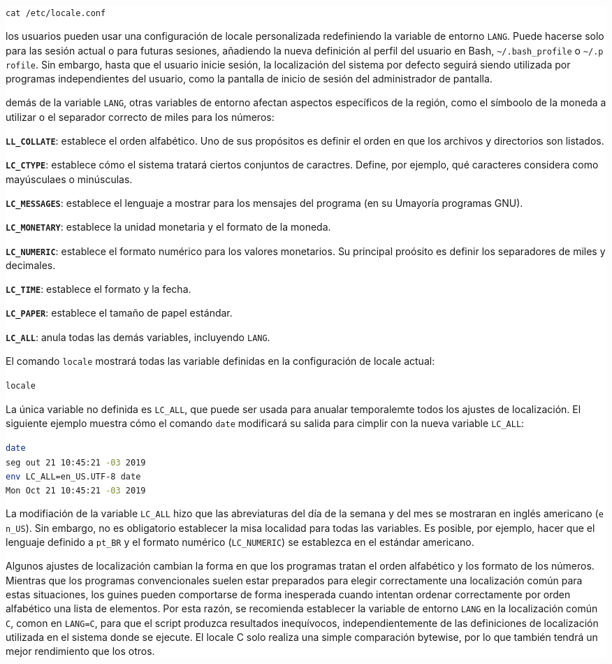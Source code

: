     cat /etc/locale.conf

los usuarios pueden usar una configuración de locale personalizada redefiniendo la variable de
entorno `LANG`. Puede hacerse solo para las sesión actual o para futuras sesiones, añadiendo la
nueva definición al perfil del usuario en Bash, `~/.bash_profile` o `~/.profile`. Sin embargo,
hasta que el usuario inicie sesión, la localización del sistema por defecto seguirá siendo
utilizada por programas independientes del usuario, como la pantalla de inicio de sesión del
administrador de pantalla.

demás de la variable `LANG`, otras variables de entorno afectan aspectos específicos de la
región, como el símboolo de la moneda a utilizar o el separador correcto de miles para los
números:

**`LL_COLLATE`**: establece el orden alfabético. Uno de sus propósitos es definir el orden en
que los archivos y directorios son listados.

**`LC_CTYPE`**: establece cómo el sistema tratará ciertos conjuntos de caractres. Define, por
ejemplo, qué caracteres considera como mayúsculaes o minúsculas.

**`LC_MESSAGES`**: establece el lenguaje a mostrar para los mensajes del programa (en su
Umayoría programas GNU).

**`LC_MONETARY`**: establece la unidad monetaria y el formato de la moneda.

**`LC_NUMERIC`**: establece el formato numérico para los valores monetarios. Su principal
proósito es definir los separadores de miles y decimales.

**`LC_TIME`**: establece el formato y la fecha.

**`LC_PAPER`**: establece el tamaño de papel estándar.

**`LC_ALL`**: anula todas las demás variables, incluyendo `LANG`.

El comando `locale` mostrará todas las variable definidas en la configuración de locale actual:

    locale

La única variable no definida es `LC_ALL`, que puede ser usada para anualar temporalemte todos
los ajustes de localización. El siguiente ejemplo muestra cómo el comando `date` modificará
su salida para cimplir con la nueva variable `LC_ALL`:
```sh
date
seg out 21 10:45:21 -03 2019
env LC_ALL=en_US.UTF-8 date
Mon Oct 21 10:45:21 -03 2019
```
La modifiación de la variable `LC_ALL` hizo que las abreviaturas del día de la semana y del mes
se mostraran en inglés americano (`en_US`). Sin embargo, no es obligatorio establecer la misa
localidad para todas las variables. Es posible, por ejemplo, hacer que el lenguaje definido
a `pt_BR` y el formato numérico (`LC_NUMERIC`) se establezca en el estándar americano.

Algunos ajustes de localización cambian la forma en que los programas tratan el orden alfabético
y los formato de los números. Mientras que los programas convencionales suelen estar preparados
para elegir correctamente una localización común para estas situaciones, los guines pueden
comportarse de forma inesperada cuando intentan ordenar correctamente por orden alfabético
una lista de elementos. Por esta razón, se recomienda establecer la variable de entorno
`LANG` en la localización común `C`, comon en `LANG=C`, para que el script produzca resultados
inequívocos, independientemente de las definiciones de localización utilizada en el sistema
donde se ejecute. El locale C solo realiza una simple comparación bytewise, por lo que
también tendrá un mejor rendimiento que los otros.
